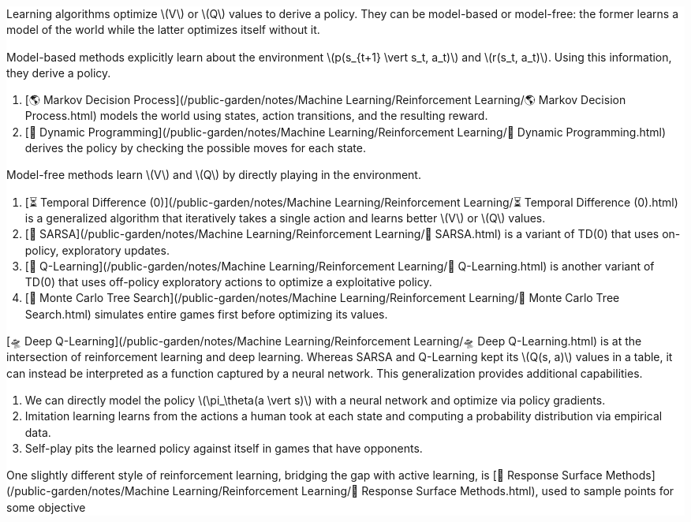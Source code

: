 Learning algorithms optimize \\(V\\) or \\(Q\\) values to derive a policy. They can be model-based or model-free: the former learns a model of the world while the latter optimizes itself without it.

Model-based methods explicitly learn about the environment \\(p(s_{t+1} \vert s_t, a_t)\\) and \\(r(s_t, a_t)\\). Using this information, they derive a policy.
1. [🌎 Markov Decision Process](/public-garden/notes/Machine Learning/Reinforcement Learning/🌎 Markov Decision Process.html) models the world using states, action transitions, and the resulting reward.
2. [🧨 Dynamic Programming](/public-garden/notes/Machine Learning/Reinforcement Learning/🧨 Dynamic Programming.html) derives the policy by checking the possible moves for each state.

Model-free methods learn \\(V\\) and \\(Q\\) by directly playing in the environment.
1. [⏳ Temporal Difference (0)](/public-garden/notes/Machine Learning/Reinforcement Learning/⏳ Temporal Difference (0).html) is a generalized algorithm that iteratively takes a single action and learns better \\(V\\) or \\(Q\\) values.
2. [🧭 SARSA](/public-garden/notes/Machine Learning/Reinforcement Learning/🧭 SARSA.html) is a variant of TD(0) that uses on-policy, exploratory updates.
3. [🔭 Q-Learning](/public-garden/notes/Machine Learning/Reinforcement Learning/🔭 Q-Learning.html) is another variant of TD(0) that uses off-policy exploratory actions to optimize a exploitative policy.
4. [🎲 Monte Carlo Tree Search](/public-garden/notes/Machine Learning/Reinforcement Learning/🎲 Monte Carlo Tree Search.html) simulates entire games first before optimizing its values.

[🛸 Deep Q-Learning](/public-garden/notes/Machine Learning/Reinforcement Learning/🛸 Deep Q-Learning.html) is at the intersection of reinforcement learning and deep learning. Whereas SARSA and Q-Learning kept its \\(Q(s, a)\\) values in a table, it can instead be interpreted as a function captured by a neural network. This generalization provides additional capabilities.
1. We can directly model the policy \\(\pi_\theta(a \vert s)\\) with a neural network and optimize via policy gradients.
2. Imitation learning learns from the actions a human took at each state and computing a probability distribution via empirical data.
3. Self-play pits the learned policy against itself in games that have opponents.

One slightly different style of reinforcement learning, bridging the gap with active learning, is [🚒 Response Surface Methods](/public-garden/notes/Machine Learning/Reinforcement Learning/🚒 Response Surface Methods.html), used to sample points for some objective
